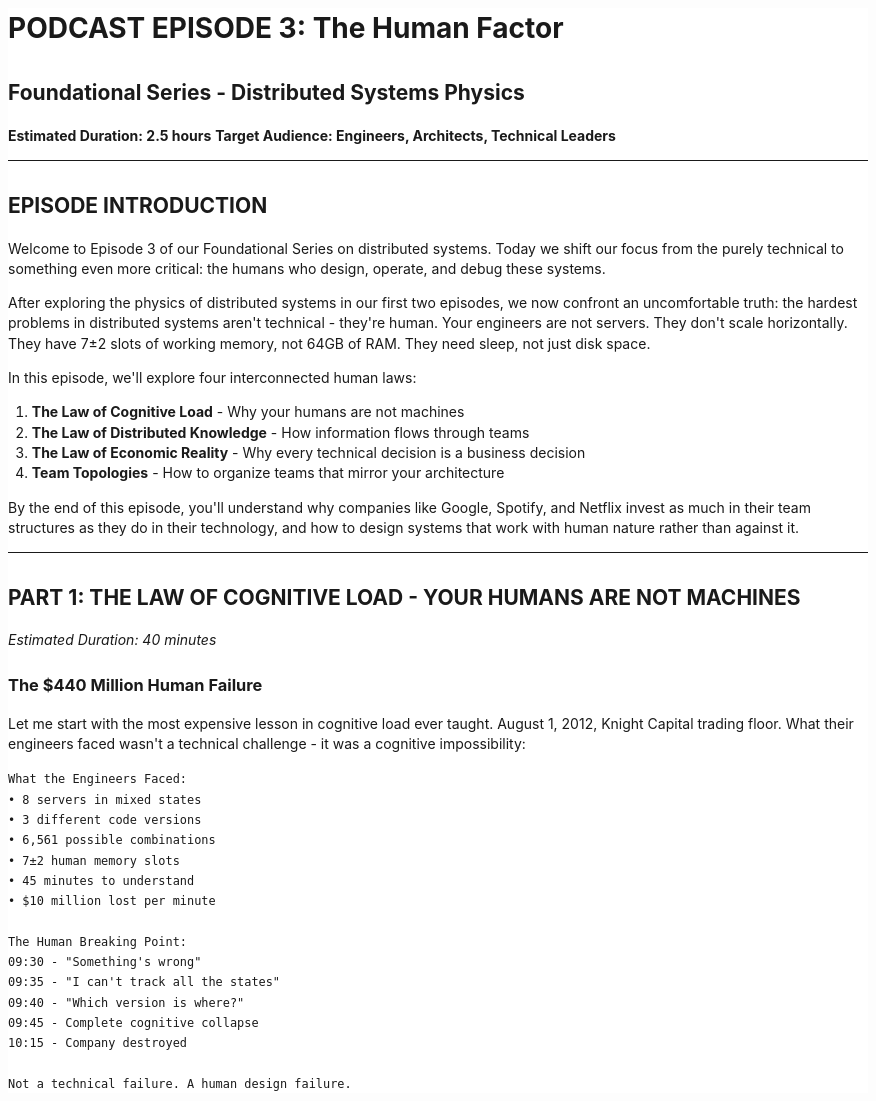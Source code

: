 # PODCAST EPISODE 3: The Human Factor
## Foundational Series - Distributed Systems Physics
**Estimated Duration: 2.5 hours**
**Target Audience: Engineers, Architects, Technical Leaders**

---

## EPISODE INTRODUCTION

Welcome to Episode 3 of our Foundational Series on distributed systems. Today we shift our focus from the purely technical to something even more critical: the humans who design, operate, and debug these systems.

After exploring the physics of distributed systems in our first two episodes, we now confront an uncomfortable truth: the hardest problems in distributed systems aren't technical - they're human. Your engineers are not servers. They don't scale horizontally. They have 7±2 slots of working memory, not 64GB of RAM. They need sleep, not just disk space.

In this episode, we'll explore four interconnected human laws:
1. **The Law of Cognitive Load** - Why your humans are not machines
2. **The Law of Distributed Knowledge** - How information flows through teams
3. **The Law of Economic Reality** - Why every technical decision is a business decision
4. **Team Topologies** - How to organize teams that mirror your architecture

By the end of this episode, you'll understand why companies like Google, Spotify, and Netflix invest as much in their team structures as they do in their technology, and how to design systems that work with human nature rather than against it.

---

## PART 1: THE LAW OF COGNITIVE LOAD - YOUR HUMANS ARE NOT MACHINES
*Estimated Duration: 40 minutes*

### The $440 Million Human Failure

Let me start with the most expensive lesson in cognitive load ever taught. August 1, 2012, Knight Capital trading floor. What their engineers faced wasn't a technical challenge - it was a cognitive impossibility:

```
What the Engineers Faced:
• 8 servers in mixed states
• 3 different code versions
• 6,561 possible combinations
• 7±2 human memory slots
• 45 minutes to understand
• $10 million lost per minute

The Human Breaking Point:
09:30 - "Something's wrong"
09:35 - "I can't track all the states"
09:40 - "Which version is where?"
09:45 - Complete cognitive collapse
10:15 - Company destroyed

Not a technical failure. A human design failure.
```
